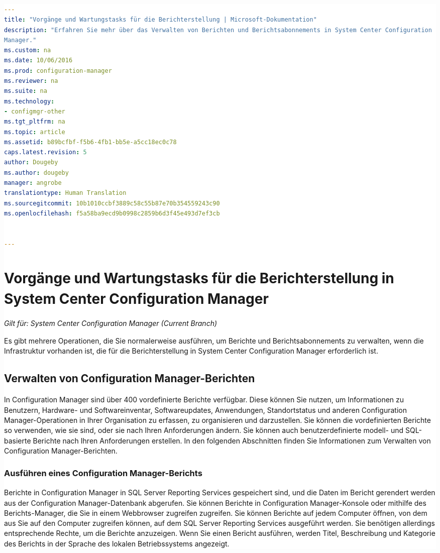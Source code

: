 ```yaml
---
title: "Vorgänge und Wartungstasks für die Berichterstellung | Microsoft-Dokumentation"
description: "Erfahren Sie mehr über das Verwalten von Berichten und Berichtsabonnements in System Center Configuration Manager."
ms.custom: na
ms.date: 10/06/2016
ms.prod: configuration-manager
ms.reviewer: na
ms.suite: na
ms.technology:
- configmgr-other
ms.tgt_pltfrm: na
ms.topic: article
ms.assetid: b89bcfbf-f5b6-4fb1-bb5e-a5cc18ec0c78
caps.latest.revision: 5
author: Dougeby
ms.author: dougeby
manager: angrobe
translationtype: Human Translation
ms.sourcegitcommit: 10b1010ccbf3889c58c55b87e70b354559243c90
ms.openlocfilehash: f5a58ba9ecd9b0998c2859b6d3f45e493d7ef3cb


---
```

# <a name="operations-and-maintenance-for-reporting-in-system-center-configuration-manager"></a>Vorgänge und Wartungstasks für die Berichterstellung in System Center Configuration Manager

*Gilt für: System Center Configuration Manager (Current Branch)*

Es gibt mehrere Operationen, die Sie normalerweise ausführen, um Berichte und Berichtsabonnements zu verwalten, wenn die Infrastruktur vorhanden ist, die für die Berichterstellung in System Center Configuration Manager erforderlich ist.  

##  <a name="a-namebkmkmanagereportsa-manage-configuration-manager-reports"></a><a name="BKMK_ManageReports"></a> Verwalten von Configuration Manager-Berichten  
 In Configuration Manager sind über 400 vordefinierte Berichte verfügbar. Diese können Sie nutzen, um Informationen zu Benutzern, Hardware- und Softwareinventar, Softwareupdates, Anwendungen, Standortstatus und anderen Configuration Manager-Operationen in Ihrer Organisation zu erfassen, zu organisieren und darzustellen. Sie können die vordefinierten Berichte so verwenden, wie sie sind, oder sie nach Ihren Anforderungen ändern. Sie können auch benutzerdefinierte modell\- und SQL\-basierte Berichte nach Ihren Anforderungen erstellen. In den folgenden Abschnitten finden Sie Informationen zum Verwalten von Configuration Manager-Berichten.  

###  <a name="a-namebkmkrunreporta-run-a-configuration-manager-report"></a><a name="BKMK_RunReport"></a> Ausführen eines Configuration Manager-Berichts  
 Berichte in Configuration Manager in SQL Server Reporting Services gespeichert sind, und die Daten im Bericht gerendert werden aus der Configuration Manager-Datenbank abgerufen. Sie können Berichte in Configuration Manager-Konsole oder mithilfe des Berichts-Manager, die Sie in einem Webbrowser zugreifen zugreifen. Sie können Berichte auf jedem Computer öffnen, von dem aus Sie auf den Computer zugreifen können, auf dem SQL Server Reporting Services ausgeführt werden. Sie benötigen allerdings entsprechende Rechte, um die Berichte anzuzeigen. Wenn Sie einen Bericht ausführen, werden Titel, Beschreibung und Kategorie des Berichts in der Sprache des lokalen Betriebssystems angezeigt.  
